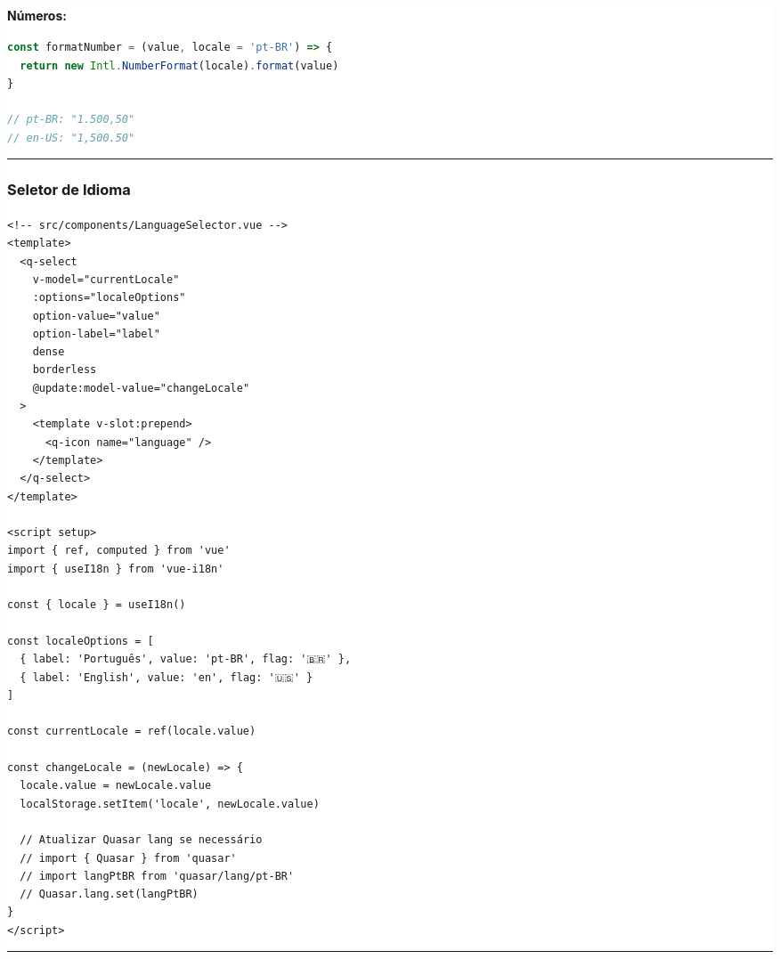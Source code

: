 **Números:**
```javascript
const formatNumber = (value, locale = 'pt-BR') => {
  return new Intl.NumberFormat(locale).format(value)
}

// pt-BR: "1.500,50"
// en-US: "1,500.50"
```

---

### Seletor de Idioma

```vue
<!-- src/components/LanguageSelector.vue -->
<template>
  <q-select
    v-model="currentLocale"
    :options="localeOptions"
    option-value="value"
    option-label="label"
    dense
    borderless
    @update:model-value="changeLocale"
  >
    <template v-slot:prepend>
      <q-icon name="language" />
    </template>
  </q-select>
</template>

<script setup>
import { ref, computed } from 'vue'
import { useI18n } from 'vue-i18n'

const { locale } = useI18n()

const localeOptions = [
  { label: 'Português', value: 'pt-BR', flag: '🇧🇷' },
  { label: 'English', value: 'en', flag: '🇺🇸' }
]

const currentLocale = ref(locale.value)

const changeLocale = (newLocale) => {
  locale.value = newLocale.value
  localStorage.setItem('locale', newLocale.value)
  
  // Atualizar Quasar lang se necessário
  // import { Quasar } from 'quasar'
  // import langPtBR from 'quasar/lang/pt-BR'
  // Quasar.lang.set(langPtBR)
}
</script>
```

---